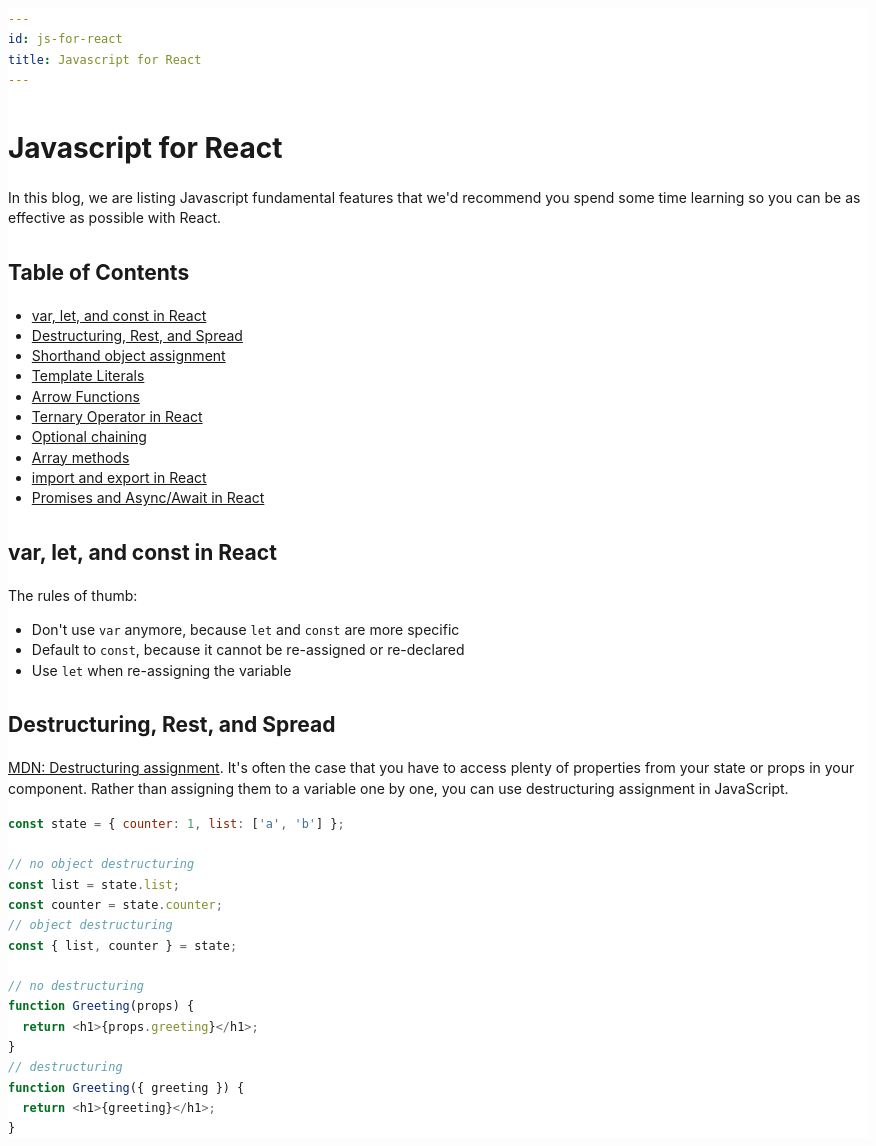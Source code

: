 ```yaml
---
id: js-for-react
title: Javascript for React
---
```


# Javascript for React

In this blog, we are listing Javascript fundamental features that we'd recommend you spend some time learning so you can be as effective as possible with React.

## Table of Contents

* [var, let, and const in React](#var-let-const)
* [Destructuring, Rest, and Spread](#destructuring)
* [Shorthand object assignment](#shorthand-object-assignment)
* [Template Literals](#template-literals)
* [Arrow Functions](#arrow-functions)
* [Ternary Operator in React](#ternary-operator)
* [Optional chaining](#optional-chaining)
* [Array methods](#array-methods)
* [import and export in React](#import-export)
* [Promises and Async/Await in React](#promises-async-await)

## var, let, and const in React
<a name="var-let-const">

The rules of thumb:
* Don't use `var` anymore, because `let` and `const` are more specific
* Default to `const`, because it cannot be re-assigned or re-declared
* Use `let` when re-assigning the variable

## Destructuring, Rest, and Spread
<a name="destructuring">

[MDN: Destructuring assignment](https://developer.mozilla.org/en-US/docs/Web/JavaScript/Reference/Operators/Destructuring_assignment). It's often the case that you have to access plenty of properties from your state or props in your component. Rather than assigning them to a variable one by one, you can use destructuring assignment in JavaScript.

```javascript
const state = { counter: 1, list: ['a', 'b'] };
 
// no object destructuring
const list = state.list;
const counter = state.counter;
// object destructuring
const { list, counter } = state;

// no destructuring
function Greeting(props) {
  return <h1>{props.greeting}</h1>;
}
// destructuring
function Greeting({ greeting }) {
  return <h1>{greeting}</h1>;
}
```
